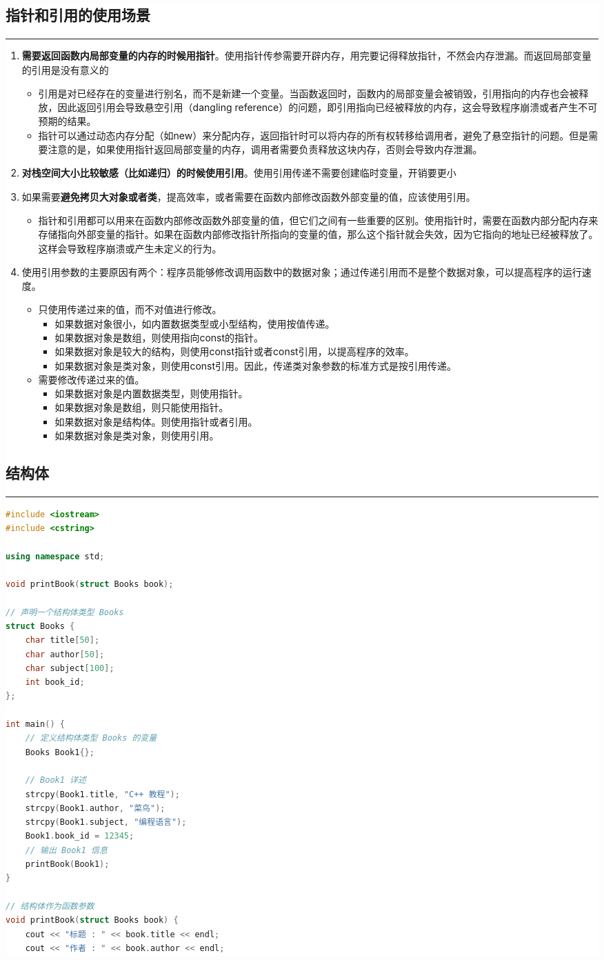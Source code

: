 ## 指针和引用的使用场景

------

1. **需要返回函数内局部变量的内存的时候用指针**。使用指针传参需要开辟内存，用完要记得释放指针，不然会内存泄漏。而返回局部变量的引用是没有意义的
   - 引用是对已经存在的变量进行别名，而不是新建一个变量。当函数返回时，函数内的局部变量会被销毁，引用指向的内存也会被释放，因此返回引用会导致悬空引用（dangling reference）的问题，即引用指向已经被释放的内存，这会导致程序崩溃或者产生不可预期的结果。
   - 指针可以通过动态内存分配（如new）来分配内存，返回指针时可以将内存的所有权转移给调用者，避免了悬空指针的问题。但是需要注意的是，如果使用指针返回局部变量的内存，调用者需要负责释放这块内存，否则会导致内存泄漏。

2. **对栈空间大小比较敏感（比如递归）的时候使用引用**。使用引用传递不需要创建临时变量，开销要更小

3. 如果需要**避免拷贝大对象或者类**，提高效率，或者需要在函数内部修改函数外部变量的值，应该使用引用。
   - 指针和引用都可以用来在函数内部修改函数外部变量的值，但它们之间有一些重要的区别。使用指针时，需要在函数内部分配内存来存储指向外部变量的指针。如果在函数内部修改指针所指向的变量的值，那么这个指针就会失效，因为它指向的地址已经被释放了。这样会导致程序崩溃或产生未定义的行为。

4. 使用引用参数的主要原因有两个：程序员能够修改调用函数中的数据对象；通过传递引用而不是整个数据对象，可以提高程序的运行速度。
   - 只使用传递过来的值，而不对值进行修改。
     - 如果数据对象很小，如内置数据类型或小型结构，使用按值传递。
     - 如果数据对象是数组，则使用指向const的指针。
     - 如果数据对象是较大的结构，则使用const指针或者const引用，以提高程序的效率。
     - 如果数据对象是类对象，则使用const引用。因此，传递类对象参数的标准方式是按引用传递。
   - 需要修改传递过来的值。
     - 如果数据对象是内置数据类型，则使用指针。
     - 如果数据对象是数组，则只能使用指针。
     - 如果数据对象是结构体。则使用指针或者引用。
     - 如果数据对象是类对象，则使用引用。

## 结构体

------

```c++
#include <iostream>
#include <cstring>

using namespace std;

void printBook(struct Books book);

// 声明一个结构体类型 Books
struct Books {
    char title[50];
    char author[50];
    char subject[100];
    int book_id;
};

int main() {
    // 定义结构体类型 Books 的变量
    Books Book1{};

    // Book1 详述
    strcpy(Book1.title, "C++ 教程");
    strcpy(Book1.author, "菜鸟");
    strcpy(Book1.subject, "编程语言");
    Book1.book_id = 12345;
    // 输出 Book1 信息
    printBook(Book1);
}

// 结构体作为函数参数
void printBook(struct Books book) {
    cout << "标题 : " << book.title << endl;
    cout << "作者 : " << book.author << endl;
```